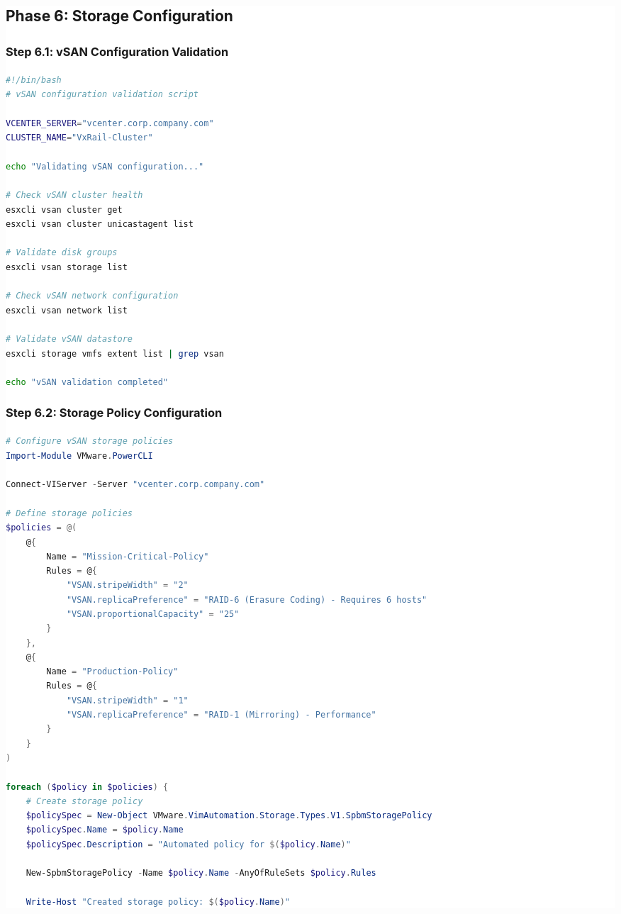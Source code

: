 ## Phase 6: Storage Configuration

### Step 6.1: vSAN Configuration Validation
```bash
#!/bin/bash
# vSAN configuration validation script

VCENTER_SERVER="vcenter.corp.company.com"
CLUSTER_NAME="VxRail-Cluster"

echo "Validating vSAN configuration..."

# Check vSAN cluster health
esxcli vsan cluster get
esxcli vsan cluster unicastagent list

# Validate disk groups
esxcli vsan storage list

# Check vSAN network configuration
esxcli vsan network list

# Validate vSAN datastore
esxcli storage vmfs extent list | grep vsan

echo "vSAN validation completed"
```

### Step 6.2: Storage Policy Configuration
```powershell
# Configure vSAN storage policies
Import-Module VMware.PowerCLI

Connect-VIServer -Server "vcenter.corp.company.com"

# Define storage policies
$policies = @(
    @{
        Name = "Mission-Critical-Policy"
        Rules = @{
            "VSAN.stripeWidth" = "2"
            "VSAN.replicaPreference" = "RAID-6 (Erasure Coding) - Requires 6 hosts"
            "VSAN.proportionalCapacity" = "25"
        }
    },
    @{
        Name = "Production-Policy" 
        Rules = @{
            "VSAN.stripeWidth" = "1"
            "VSAN.replicaPreference" = "RAID-1 (Mirroring) - Performance"
        }
    }
)

foreach ($policy in $policies) {
    # Create storage policy
    $policySpec = New-Object VMware.VimAutomation.Storage.Types.V1.SpbmStoragePolicy
    $policySpec.Name = $policy.Name
    $policySpec.Description = "Automated policy for $($policy.Name)"
    
    New-SpbmStoragePolicy -Name $policy.Name -AnyOfRuleSets $policy.Rules
    
    Write-Host "Created storage policy: $($policy.Name)"
```